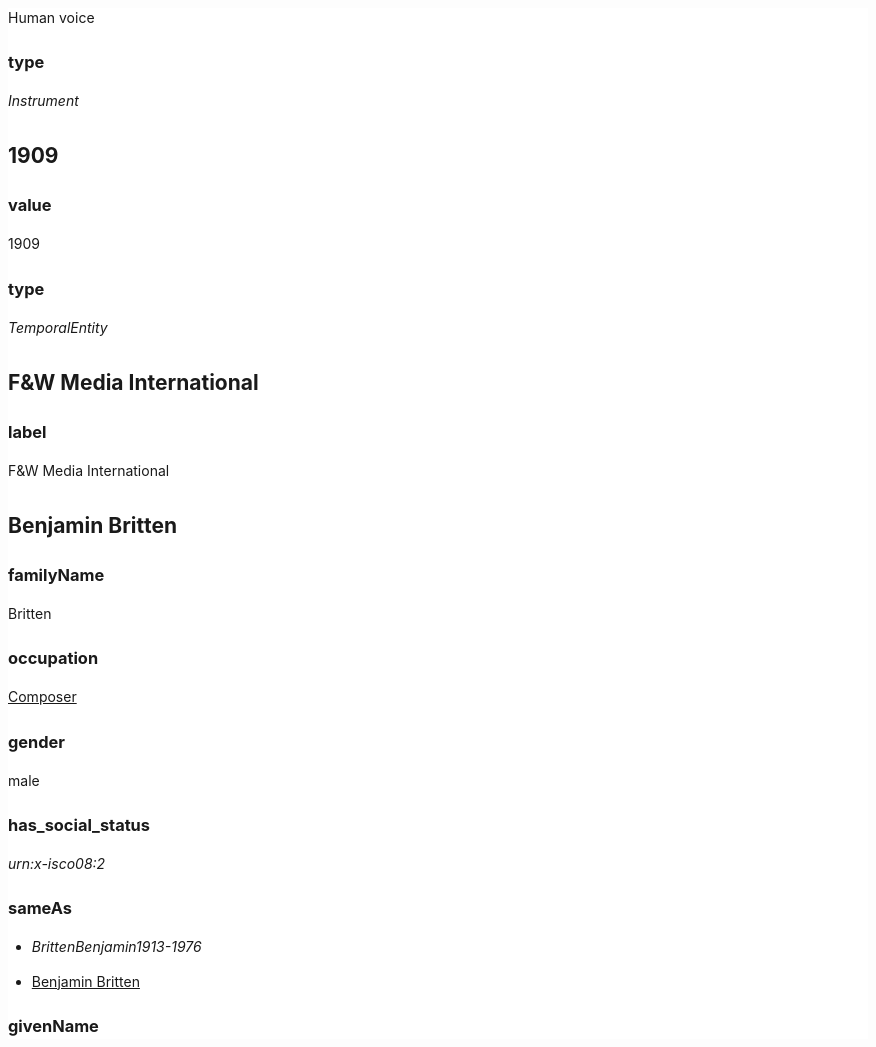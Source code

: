 
Human voice

### type


*Instrument*

## 1909

### value


1909

### type


*TemporalEntity*

## F&W Media International

### label


F&W Media International

## Benjamin Britten

### familyName


Britten

### occupation


[Composer](#Composer)

### gender


male

### has_social_status


*urn:x-isco08:2*

### sameAs

 - *BrittenBenjamin1913-1976*

 - [Benjamin Britten](#Benjamin-Britten)

### givenName
